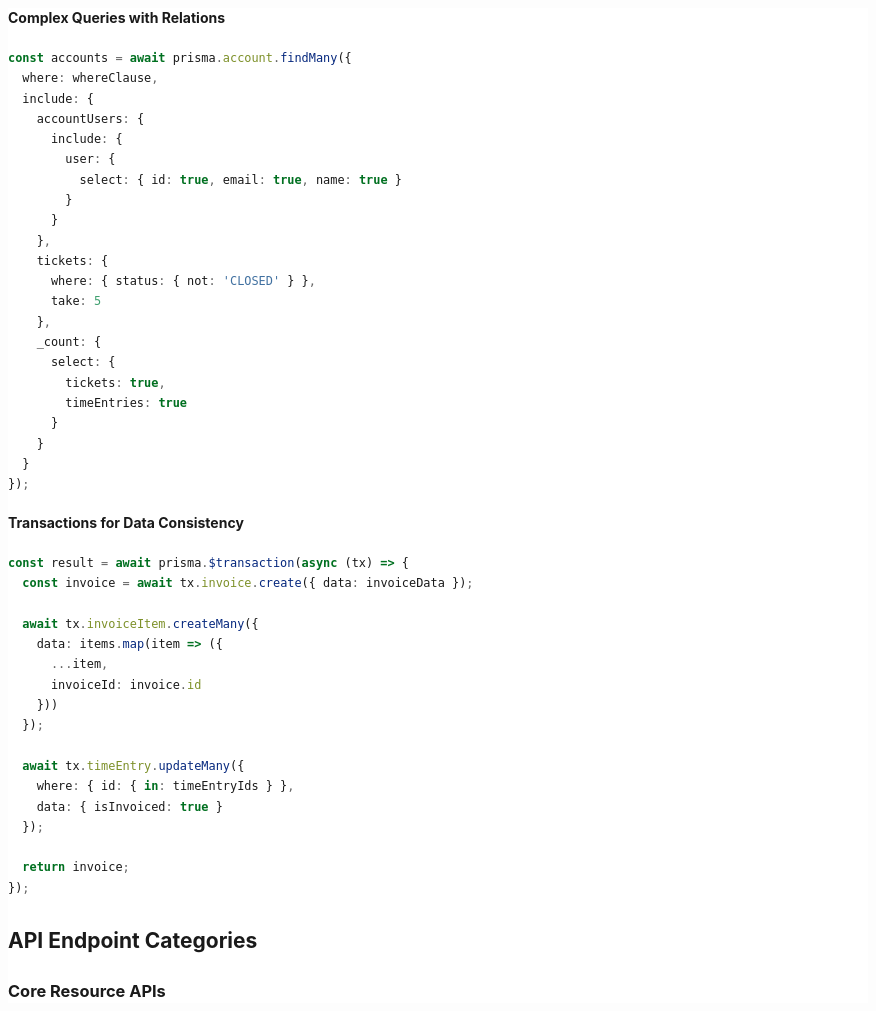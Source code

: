 #### Complex Queries with Relations
```typescript
const accounts = await prisma.account.findMany({
  where: whereClause,
  include: {
    accountUsers: {
      include: {
        user: {
          select: { id: true, email: true, name: true }
        }
      }
    },
    tickets: {
      where: { status: { not: 'CLOSED' } },
      take: 5
    },
    _count: {
      select: {
        tickets: true,
        timeEntries: true
      }
    }
  }
});
```

#### Transactions for Data Consistency
```typescript
const result = await prisma.$transaction(async (tx) => {
  const invoice = await tx.invoice.create({ data: invoiceData });
  
  await tx.invoiceItem.createMany({
    data: items.map(item => ({
      ...item,
      invoiceId: invoice.id
    }))
  });
  
  await tx.timeEntry.updateMany({
    where: { id: { in: timeEntryIds } },
    data: { isInvoiced: true }
  });
  
  return invoice;
});
```

## API Endpoint Categories

### Core Resource APIs
